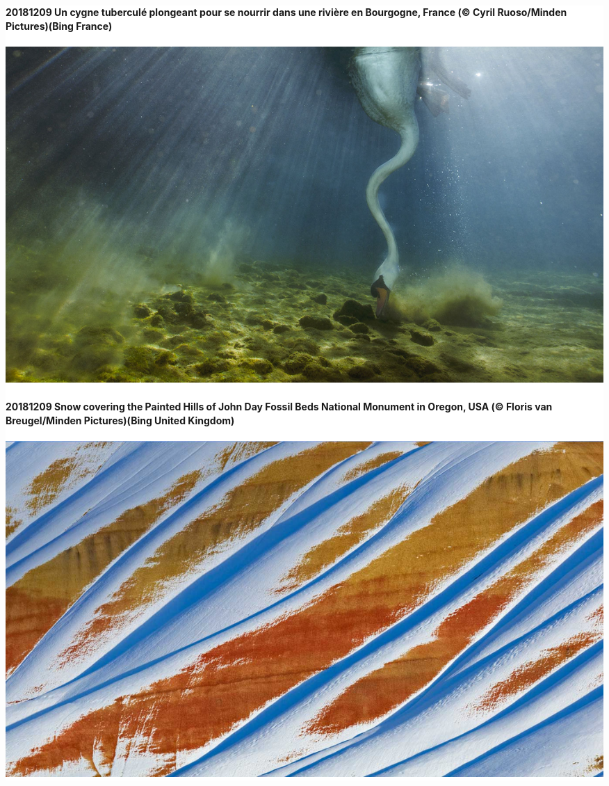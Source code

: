 #### 20181209 Un cygne tuberculé plongeant pour se nourrir dans une rivière en Bourgogne, France (© Cyril Ruoso/Minden Pictures)(Bing France)

![](20181209_UnderwaterSwan_1366x768.jpg)

#### 20181209 Snow covering the Painted Hills of John Day Fossil Beds National Monument in Oregon, USA (© Floris van Breugel/Minden Pictures)(Bing United Kingdom)

![](20181209_JohnDaySnow_1366x768.jpg)
